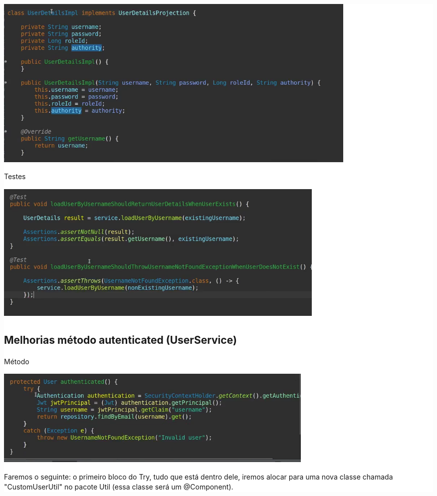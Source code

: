 ![alt text](image-40.png)

Testes

![alt text](image-41.png)

## Melhorias método autenticated (UserService)

Método 

![alt text](image-42.png)

Faremos o seguinte: o primeiro bloco do Try, tudo que está dentro dele, iremos alocar para uma nova classe chamada "CustomUserUtil" no pacote Util (essa classe será um @Component).
